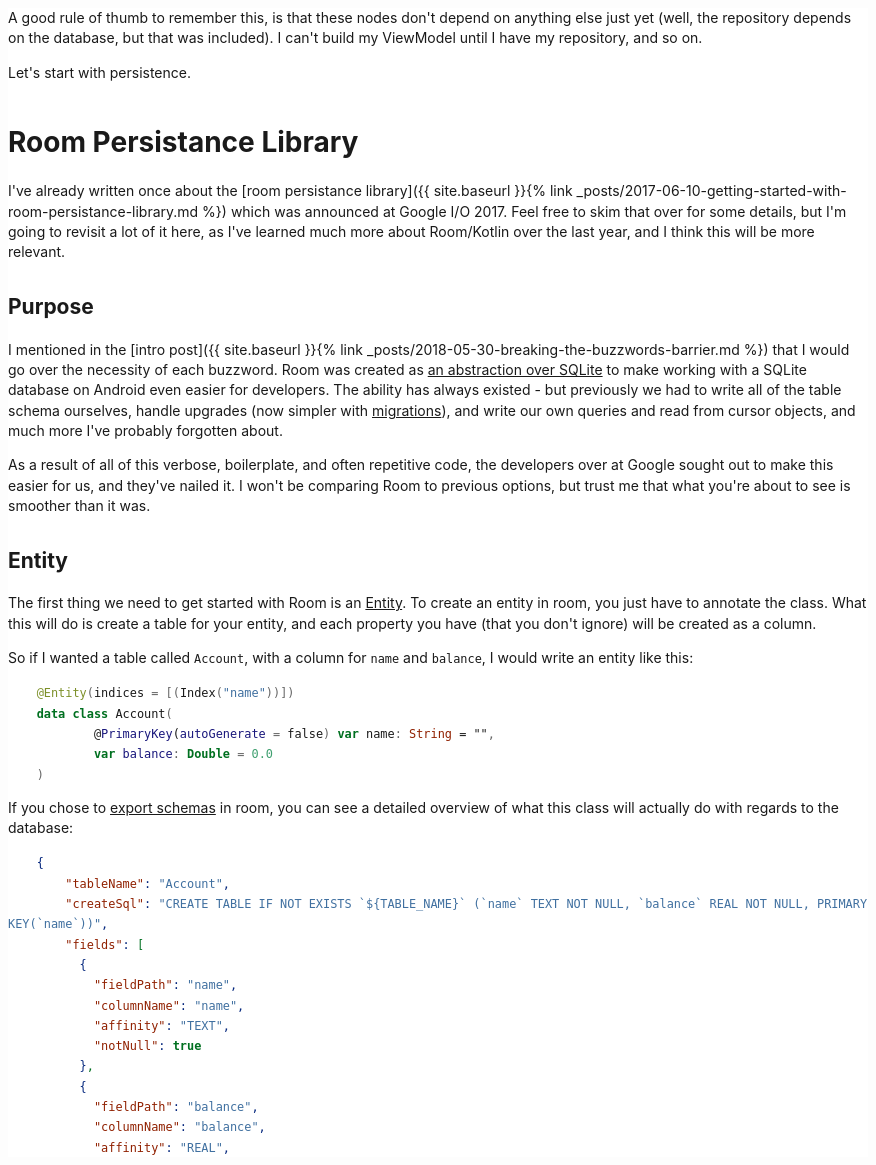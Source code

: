 A good rule of thumb to remember this, is that these nodes don't depend on anything else just yet (well, the repository depends on the database, but that was included). I can't build my ViewModel until I have my repository, and so on. 

Let's start with persistence.



# Room Persistance Library

I've already written once about the [room persistance library]({{ site.baseurl }}{% link _posts/2017-06-10-getting-started-with-room-persistance-library.md %}) which was announced at Google I/O 2017. Feel free to skim that over for some details, but I'm going to revisit a lot of it here, as I've learned much more about Room/Kotlin over the last year, and I think this will be more relevant.

## Purpose

I mentioned in the [intro post]({{ site.baseurl }}{% link _posts/2018-05-30-breaking-the-buzzwords-barrier.md %}) that I would go over the necessity of each buzzword. Room was created as [an abstraction over SQLite](https://developer.android.com/topic/libraries/architecture/room) to make working with a SQLite database on Android even easier for developers. The ability has always existed - but previously we had to write all of the table schema ourselves, handle upgrades (now simpler with [migrations](https://developer.android.com/training/data-storage/room/migrating-db-versions)), and write our own queries and read from cursor objects, and much more I've probably forgotten about. 

As a result of all of this verbose, boilerplate, and often repetitive code, the developers over at Google sought out to make this easier for us, and they've nailed it. I won't be comparing Room to previous options, but trust me that what you're about to see is smoother than it was.

## Entity

The first thing we need to get started with Room is an [Entity](https://developer.android.com/training/data-storage/room/defining-data). To create an entity in room, you just have to annotate the class. What this will do is create a table for your entity, and each property you have (that you don't ignore) will be created as a column. 

So if I wanted a table called `Account`, with a column for `name` and `balance`, I would write an entity like this:

```kotlin
	@Entity(indices = [(Index("name"))])
	data class Account(
	        @PrimaryKey(autoGenerate = false) var name: String = "",
	        var balance: Double = 0.0
	)
```

If you chose to [export schemas](https://developer.android.com/reference/android/arch/persistence/room/Database#exportschema) in room, you can see a detailed overview of what this class will actually do with regards to the database:

```json
	{
		"tableName": "Account",
		"createSql": "CREATE TABLE IF NOT EXISTS `${TABLE_NAME}` (`name` TEXT NOT NULL, `balance` REAL NOT NULL, PRIMARY KEY(`name`))",
		"fields": [
		  {
		    "fieldPath": "name",
		    "columnName": "name",
		    "affinity": "TEXT",
		    "notNull": true
		  },
		  {
		    "fieldPath": "balance",
		    "columnName": "balance",
		    "affinity": "REAL",
```